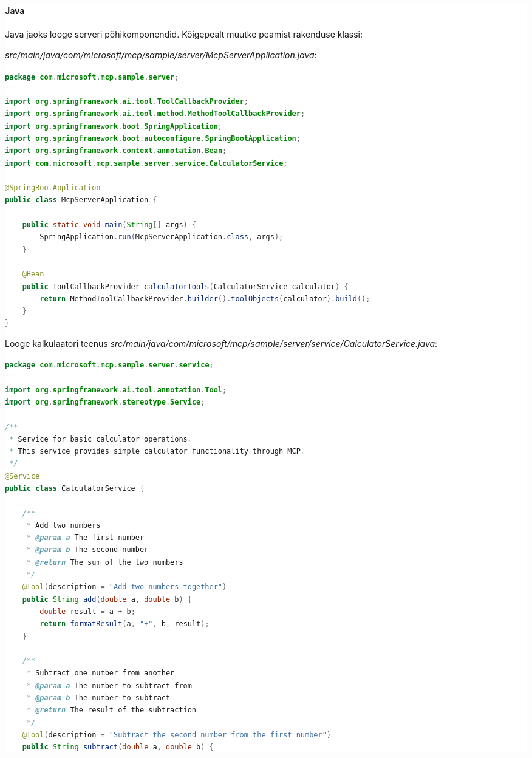 #### Java

Java jaoks looge serveri põhikomponendid. Kõigepealt muutke peamist rakenduse klassi:

*src/main/java/com/microsoft/mcp/sample/server/McpServerApplication.java*:

```java
package com.microsoft.mcp.sample.server;

import org.springframework.ai.tool.ToolCallbackProvider;
import org.springframework.ai.tool.method.MethodToolCallbackProvider;
import org.springframework.boot.SpringApplication;
import org.springframework.boot.autoconfigure.SpringBootApplication;
import org.springframework.context.annotation.Bean;
import com.microsoft.mcp.sample.server.service.CalculatorService;

@SpringBootApplication
public class McpServerApplication {

    public static void main(String[] args) {
        SpringApplication.run(McpServerApplication.class, args);
    }
    
    @Bean
    public ToolCallbackProvider calculatorTools(CalculatorService calculator) {
        return MethodToolCallbackProvider.builder().toolObjects(calculator).build();
    }
}
```

Looge kalkulaatori teenus *src/main/java/com/microsoft/mcp/sample/server/service/CalculatorService.java*:

```java
package com.microsoft.mcp.sample.server.service;

import org.springframework.ai.tool.annotation.Tool;
import org.springframework.stereotype.Service;

/**
 * Service for basic calculator operations.
 * This service provides simple calculator functionality through MCP.
 */
@Service
public class CalculatorService {

    /**
     * Add two numbers
     * @param a The first number
     * @param b The second number
     * @return The sum of the two numbers
     */
    @Tool(description = "Add two numbers together")
    public String add(double a, double b) {
        double result = a + b;
        return formatResult(a, "+", b, result);
    }

    /**
     * Subtract one number from another
     * @param a The number to subtract from
     * @param b The number to subtract
     * @return The result of the subtraction
     */
    @Tool(description = "Subtract the second number from the first number")
    public String subtract(double a, double b) {
```